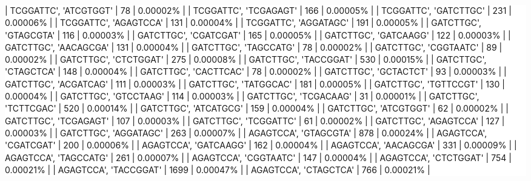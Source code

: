 | TCGGATTC', 'ATCGTGGT'       | 78                | 0.00002%         |
| TCGGATTC', 'TCGAGAGT'       | 166               | 0.00005%         |
| TCGGATTC', 'GATCTTGC'       | 231               | 0.00006%         |
| TCGGATTC', 'AGAGTCCA'       | 131               | 0.00004%         |
| TCGGATTC', 'AGGATAGC'       | 191               | 0.00005%         |
| GATCTTGC', 'GTAGCGTA'       | 116               | 0.00003%         |
| GATCTTGC', 'CGATCGAT'       | 165               | 0.00005%         |
| GATCTTGC', 'GATCAAGG'       | 122               | 0.00003%         |
| GATCTTGC', 'AACAGCGA'       | 131               | 0.00004%         |
| GATCTTGC', 'TAGCCATG'       | 78                | 0.00002%         |
| GATCTTGC', 'CGGTAATC'       | 89                | 0.00002%         |
| GATCTTGC', 'CTCTGGAT'       | 275               | 0.00008%         |
| GATCTTGC', 'TACCGGAT'       | 530               | 0.00015%         |
| GATCTTGC', 'CTAGCTCA'       | 148               | 0.00004%         |
| GATCTTGC', 'CACTTCAC'       | 78                | 0.00002%         |
| GATCTTGC', 'GCTACTCT'       | 93                | 0.00003%         |
| GATCTTGC', 'ACGATCAG'       | 111               | 0.00003%         |
| GATCTTGC', 'TATGGCAC'       | 181               | 0.00005%         |
| GATCTTGC', 'TGTTCCGT'       | 130               | 0.00004%         |
| GATCTTGC', 'GTCCTAAG'       | 114               | 0.00003%         |
| GATCTTGC', 'TCGACAAG'       | 31                | 0.00001%         |
| GATCTTGC', 'TCTTCGAC'       | 520               | 0.00014%         |
| GATCTTGC', 'ATCATGCG'       | 159               | 0.00004%         |
| GATCTTGC', 'ATCGTGGT'       | 62                | 0.00002%         |
| GATCTTGC', 'TCGAGAGT'       | 107               | 0.00003%         |
| GATCTTGC', 'TCGGATTC'       | 61                | 0.00002%         |
| GATCTTGC', 'AGAGTCCA'       | 127               | 0.00003%         |
| GATCTTGC', 'AGGATAGC'       | 263               | 0.00007%         |
| AGAGTCCA', 'GTAGCGTA'       | 878               | 0.00024%         |
| AGAGTCCA', 'CGATCGAT'       | 200               | 0.00006%         |
| AGAGTCCA', 'GATCAAGG'       | 162               | 0.00004%         |
| AGAGTCCA', 'AACAGCGA'       | 331               | 0.00009%         |
| AGAGTCCA', 'TAGCCATG'       | 261               | 0.00007%         |
| AGAGTCCA', 'CGGTAATC'       | 147               | 0.00004%         |
| AGAGTCCA', 'CTCTGGAT'       | 754               | 0.00021%         |
| AGAGTCCA', 'TACCGGAT'       | 1699              | 0.00047%         |
| AGAGTCCA', 'CTAGCTCA'       | 766               | 0.00021%         |